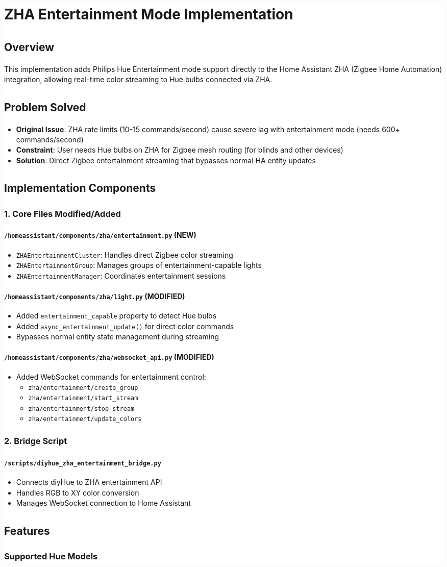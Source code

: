 # ZHA Entertainment Mode Implementation

## Overview

This implementation adds Philips Hue Entertainment mode support directly to the Home Assistant ZHA (Zigbee Home Automation) integration, allowing real-time color streaming to Hue bulbs connected via ZHA.

## Problem Solved

- **Original Issue**: ZHA rate limits (10-15 commands/second) cause severe lag with entertainment mode (needs 600+ commands/second)
- **Constraint**: User needs Hue bulbs on ZHA for Zigbee mesh routing (for blinds and other devices)
- **Solution**: Direct Zigbee entertainment streaming that bypasses normal HA entity updates

## Implementation Components

### 1. Core Files Modified/Added

#### `/homeassistant/components/zha/entertainment.py` (NEW)
- `ZHAEntertainmentCluster`: Handles direct Zigbee color streaming
- `ZHAEntertainmentGroup`: Manages groups of entertainment-capable lights
- `ZHAEntertainmentManager`: Coordinates entertainment sessions

#### `/homeassistant/components/zha/light.py` (MODIFIED)
- Added `entertainment_capable` property to detect Hue bulbs
- Added `async_entertainment_update()` for direct color commands
- Bypasses normal entity state management during streaming

#### `/homeassistant/components/zha/websocket_api.py` (MODIFIED)
- Added WebSocket commands for entertainment control:
  - `zha/entertainment/create_group`
  - `zha/entertainment/start_stream`
  - `zha/entertainment/stop_stream`
  - `zha/entertainment/update_colors`

### 2. Bridge Script

#### `/scripts/diyhue_zha_entertainment_bridge.py`
- Connects diyHue to ZHA entertainment API
- Handles RGB to XY color conversion
- Manages WebSocket connection to Home Assistant

## Features

### Supported Hue Models
